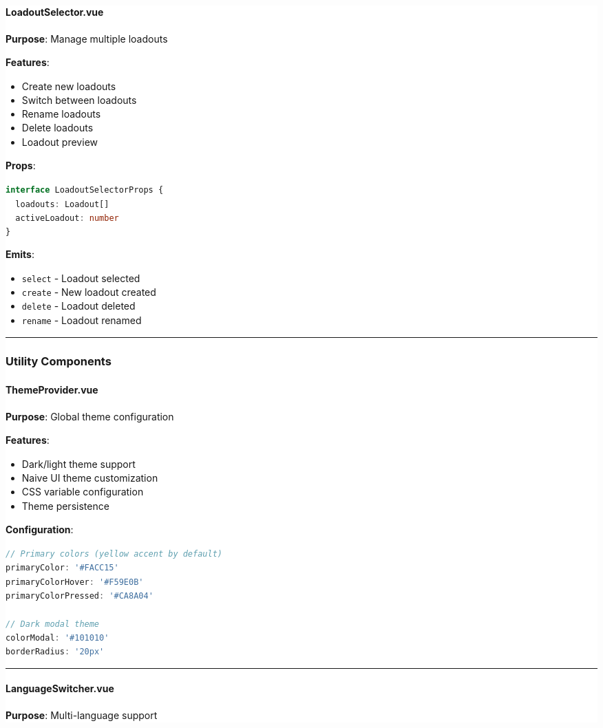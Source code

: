 
#### LoadoutSelector.vue
**Purpose**: Manage multiple loadouts

**Features**:
- Create new loadouts
- Switch between loadouts
- Rename loadouts
- Delete loadouts
- Loadout preview

**Props**:
```typescript
interface LoadoutSelectorProps {
  loadouts: Loadout[]
  activeLoadout: number
}
```

**Emits**:
- `select` - Loadout selected
- `create` - New loadout created
- `delete` - Loadout deleted
- `rename` - Loadout renamed

---

### Utility Components

#### ThemeProvider.vue
**Purpose**: Global theme configuration

**Features**:
- Dark/light theme support
- Naive UI theme customization
- CSS variable configuration
- Theme persistence

**Configuration**:
```typescript
// Primary colors (yellow accent by default)
primaryColor: '#FACC15'
primaryColorHover: '#F59E0B'
primaryColorPressed: '#CA8A04'

// Dark modal theme
colorModal: '#101010'
borderRadius: '20px'
```

---

#### LanguageSwitcher.vue
**Purpose**: Multi-language support
